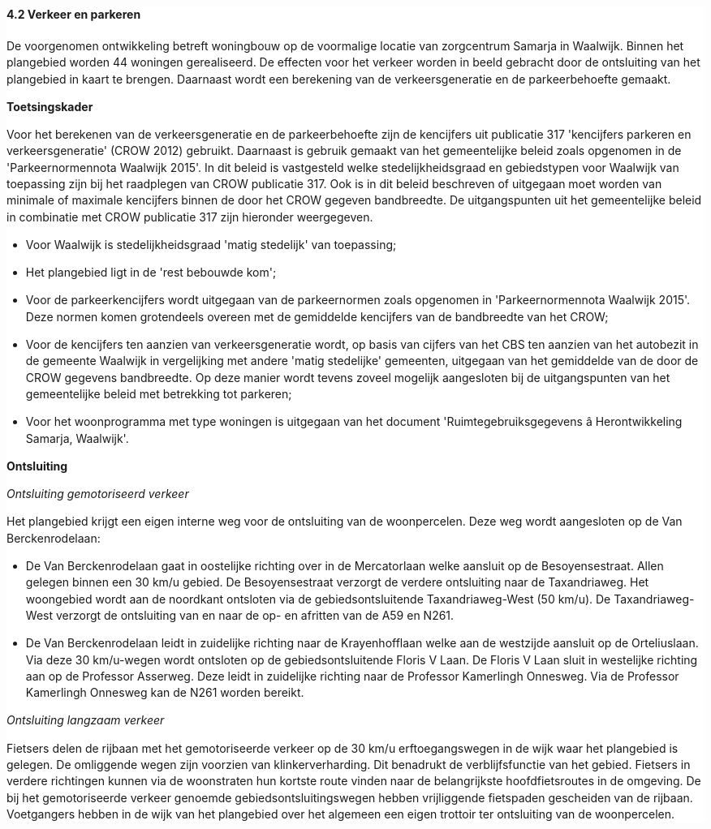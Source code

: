 #### 4\.2 Verkeer en parkeren

De voorgenomen ontwikkeling betreft woningbouw op de voormalige locatie van zorgcentrum Samarja in Waalwijk. Binnen het plangebied worden 44 woningen gerealiseerd. De effecten voor het verkeer worden in beeld gebracht door de ontsluiting van het plangebied in kaart te brengen. Daarnaast wordt een berekening van de verkeersgeneratie en de parkeerbehoefte gemaakt.

**Toetsingskader**

Voor het berekenen van de verkeersgeneratie en de parkeerbehoefte zijn de kencijfers uit publicatie 317 'kencijfers parkeren en verkeersgeneratie' (CROW 2012\) gebruikt. Daarnaast is gebruik gemaakt van het gemeentelijke beleid zoals opgenomen in de 'Parkeernormennota Waalwijk 2015'. In dit beleid is vastgesteld welke stedelijkheidsgraad en gebiedstypen voor Waalwijk van toepassing zijn bij het raadplegen van CROW publicatie 317\. Ook is in dit beleid beschreven of uitgegaan moet worden van minimale of maximale kencijfers binnen de door het CROW gegeven bandbreedte. De uitgangspunten uit het gemeentelijke beleid in combinatie met CROW publicatie 317 zijn hieronder weergegeven.

* Voor Waalwijk is stedelijkheidsgraad 'matig stedelijk' van toepassing;

* Het plangebied ligt in de 'rest bebouwde kom';

* Voor de parkeerkencijfers wordt uitgegaan van de parkeernormen zoals opgenomen in 'Parkeernormennota Waalwijk 2015'. Deze normen komen grotendeels overeen met de gemiddelde kencijfers van de bandbreedte van het CROW;

* Voor de kencijfers ten aanzien van verkeersgeneratie wordt, op basis van cijfers van het CBS ten aanzien van het autobezit in de gemeente Waalwijk in vergelijking met andere 'matig stedelijke' gemeenten, uitgegaan van het gemiddelde van de door de CROW gegevens bandbreedte. Op deze manier wordt tevens zoveel mogelijk aangesloten bij de uitgangspunten van het gemeentelijke beleid met betrekking tot parkeren;

* Voor het woonprogramma met type woningen is uitgegaan van het document 'Ruimtegebruiksgegevens â Herontwikkeling Samarja, Waalwijk'.

**Ontsluiting**

*Ontsluiting gemotoriseerd verkeer*

Het plangebied krijgt een eigen interne weg voor de ontsluiting van de woonpercelen. Deze weg wordt aangesloten op de Van Berckenrodelaan:

* De Van Berckenrodelaan gaat in oostelijke richting over in de Mercatorlaan welke aansluit op de Besoyensestraat. Allen gelegen binnen een 30 km/u gebied. De Besoyensestraat verzorgt de verdere ontsluiting naar de Taxandriaweg. Het woongebied wordt aan de noordkant ontsloten via de gebiedsontsluitende Taxandriaweg\-West (50 km/u). De Taxandriaweg\-West verzorgt de ontsluiting van en naar de op\- en afritten van de A59 en N261\.

* De Van Berckenrodelaan leidt in zuidelijke richting naar de Krayenhofflaan welke aan de westzijde aansluit op de Orteliuslaan. Via deze 30 km/u\-wegen wordt ontsloten op de gebiedsontsluitende Floris V Laan. De Floris V Laan sluit in westelijke richting aan op de Professor Asserweg. Deze leidt in zuidelijke richting naar de Professor Kamerlingh Onnesweg. Via de Professor Kamerlingh Onnesweg kan de N261 worden bereikt.

*Ontsluiting langzaam verkeer*

Fietsers delen de rijbaan met het gemotoriseerde verkeer op de 30 km/u erftoegangswegen in de wijk waar het plangebied is gelegen. De omliggende wegen zijn voorzien van klinkerverharding. Dit benadrukt de verblijfsfunctie van het gebied. Fietsers in verdere richtingen kunnen via de woonstraten hun kortste route vinden naar de belangrijkste hoofdfietsroutes in de omgeving. De bij het gemotoriseerde verkeer genoemde gebiedsontsluitingswegen hebben vrijliggende fietspaden gescheiden van de rijbaan. Voetgangers hebben in de wijk van het plangebied over het algemeen een eigen trottoir ter ontsluiting van de woonpercelen.
